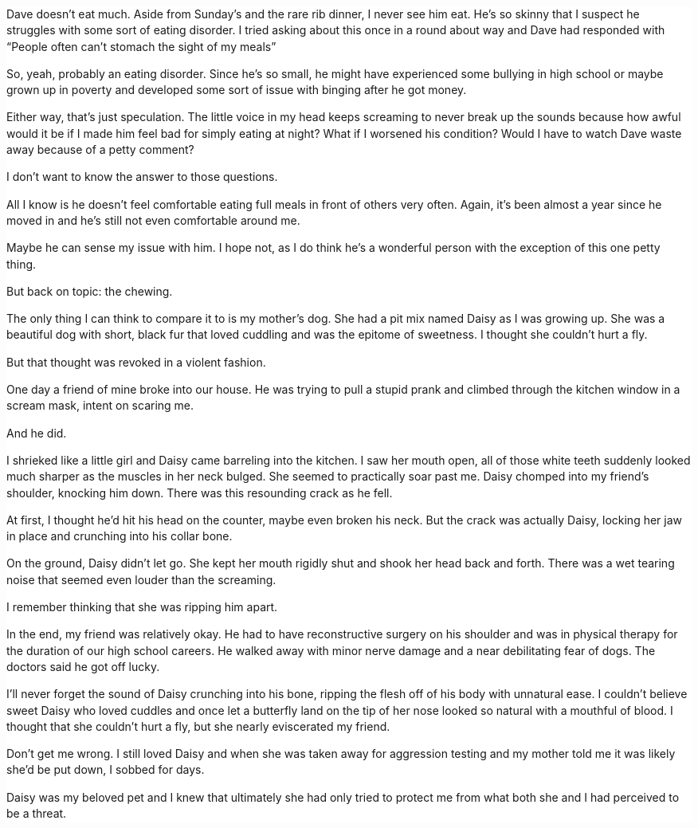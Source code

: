 Dave doesn’t eat much. Aside from Sunday’s and the rare rib dinner, I never see him eat. He’s so skinny that I suspect he struggles with some sort of eating disorder. I tried asking about this once in a round about way and Dave had responded with “People often can’t stomach the sight of my meals” 

So, yeah, probably an eating disorder. Since he’s so small, he might have experienced some bullying in high school or maybe grown up in poverty and developed some sort of issue with binging after he got money. 

Either way, that’s just speculation. The little voice in my head keeps screaming to never break up the sounds because how awful would it be if I made him feel bad for simply eating at night? What if I worsened his condition? Would I have to watch Dave waste away because of a petty comment?

I don’t want to know the answer to those questions.

All I know is he doesn’t feel comfortable eating full meals in front of others very often. Again, it’s been almost a year since he moved in and he’s still not even comfortable around me. 

Maybe he can sense my issue with him. I hope not, as I do think he’s a wonderful person with the exception of this one petty thing.

But back on topic: the chewing. 

The only thing I can think to compare it to is my mother’s dog. She had a pit mix named Daisy as I was growing up. She was a beautiful dog with short, black fur that loved cuddling and was the epitome of sweetness. I thought she couldn’t hurt a fly. 

But that thought was revoked in a violent fashion.

One day a friend of mine broke into our house. He was trying to pull a stupid prank and climbed through the kitchen window in a scream mask, intent on scaring me. 

And he did. 

I shrieked like a little girl and Daisy came barreling into the kitchen. I saw her mouth open, all of those white teeth suddenly looked much sharper as the muscles in her neck bulged. She seemed to practically soar past me. Daisy chomped into my friend’s shoulder, knocking him down. There was this resounding crack as he fell.

At first, I thought he’d hit his head on the counter, maybe even broken his neck. But the crack was actually Daisy, locking her jaw in place and crunching into his collar bone. 

On the ground, Daisy didn’t let go. She kept her mouth rigidly shut and shook her head back and forth. There was a wet tearing noise that seemed even louder than the screaming. 

I remember thinking that she was ripping him apart. 

In the end, my friend was relatively okay. He had to have reconstructive surgery on his shoulder and was in physical therapy for the duration of our high school careers. He walked away with minor nerve damage and a near debilitating fear of dogs. The doctors said he got off lucky.

I’ll never forget the sound of Daisy crunching into his bone, ripping the flesh off of his body with unnatural ease. I couldn’t believe sweet Daisy who loved cuddles and once let a butterfly land on the tip of her nose looked so natural with a mouthful of blood. I thought that she couldn’t hurt a fly, but she nearly eviscerated my friend.

Don’t get me wrong. I still loved Daisy and when she was taken away for aggression testing and my mother told me it was likely she’d be put down, I sobbed for days. 

Daisy was my beloved pet and I knew that ultimately she had only tried to protect me from what both she and I had perceived to be a threat. 
